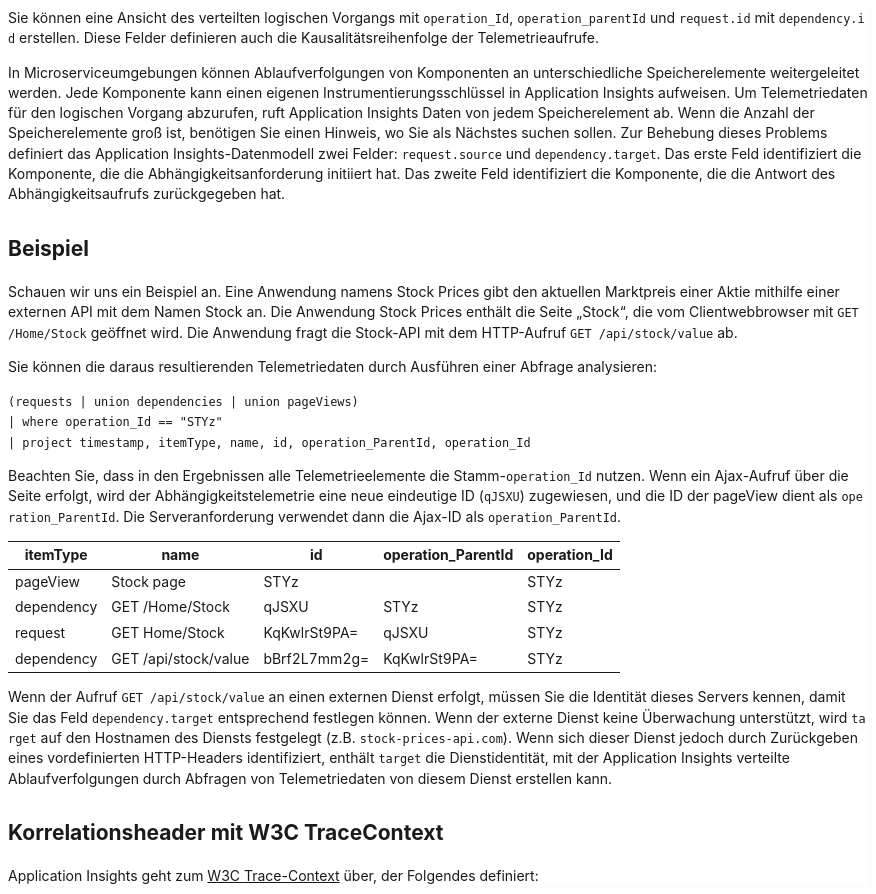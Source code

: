 Sie können eine Ansicht des verteilten logischen Vorgangs mit `operation_Id`, `operation_parentId` und `request.id` mit `dependency.id` erstellen. Diese Felder definieren auch die Kausalitätsreihenfolge der Telemetrieaufrufe.

In Microserviceumgebungen können Ablaufverfolgungen von Komponenten an unterschiedliche Speicherelemente weitergeleitet werden. Jede Komponente kann einen eigenen Instrumentierungsschlüssel in Application Insights aufweisen. Um Telemetriedaten für den logischen Vorgang abzurufen, ruft Application Insights Daten von jedem Speicherelement ab. Wenn die Anzahl der Speicherelemente groß ist, benötigen Sie einen Hinweis, wo Sie als Nächstes suchen sollen. Zur Behebung dieses Problems definiert das Application Insights-Datenmodell zwei Felder: `request.source` und `dependency.target`. Das erste Feld identifiziert die Komponente, die die Abhängigkeitsanforderung initiiert hat. Das zweite Feld identifiziert die Komponente, die die Antwort des Abhängigkeitsaufrufs zurückgegeben hat.

## <a name="example"></a>Beispiel

Schauen wir uns ein Beispiel an. Eine Anwendung namens Stock Prices gibt den aktuellen Marktpreis einer Aktie mithilfe einer externen API mit dem Namen Stock an. Die Anwendung Stock Prices enthält die Seite „Stock“, die vom Clientwebbrowser mit `GET /Home/Stock` geöffnet wird. Die Anwendung fragt die Stock-API mit dem HTTP-Aufruf `GET /api/stock/value` ab.

Sie können die daraus resultierenden Telemetriedaten durch Ausführen einer Abfrage analysieren:

```kusto
(requests | union dependencies | union pageViews)
| where operation_Id == "STYz"
| project timestamp, itemType, name, id, operation_ParentId, operation_Id
```

Beachten Sie, dass in den Ergebnissen alle Telemetrieelemente die Stamm-`operation_Id` nutzen. Wenn ein Ajax-Aufruf über die Seite erfolgt, wird der Abhängigkeitstelemetrie eine neue eindeutige ID (`qJSXU`) zugewiesen, und die ID der pageView dient als `operation_ParentId`. Die Serveranforderung verwendet dann die Ajax-ID als `operation_ParentId`.

| itemType   | name                      | id           | operation_ParentId | operation_Id |
|------------|---------------------------|--------------|--------------------|--------------|
| pageView   | Stock page                | STYz         |                    | STYz         |
| dependency | GET /Home/Stock           | qJSXU        | STYz               | STYz         |
| request    | GET Home/Stock            | KqKwlrSt9PA= | qJSXU              | STYz         |
| dependency | GET /api/stock/value      | bBrf2L7mm2g= | KqKwlrSt9PA=       | STYz         |

Wenn der Aufruf `GET /api/stock/value` an einen externen Dienst erfolgt, müssen Sie die Identität dieses Servers kennen, damit Sie das Feld `dependency.target` entsprechend festlegen können. Wenn der externe Dienst keine Überwachung unterstützt, wird `target` auf den Hostnamen des Diensts festgelegt (z.B. `stock-prices-api.com`). Wenn sich dieser Dienst jedoch durch Zurückgeben eines vordefinierten HTTP-Headers identifiziert, enthält `target` die Dienstidentität, mit der Application Insights verteilte Ablaufverfolgungen durch Abfragen von Telemetriedaten von diesem Dienst erstellen kann.

## <a name="correlation-headers-using-w3c-tracecontext"></a>Korrelationsheader mit W3C TraceContext

Application Insights geht zum [W3C Trace-Context](https://w3c.github.io/trace-context/) über, der Folgendes definiert:
